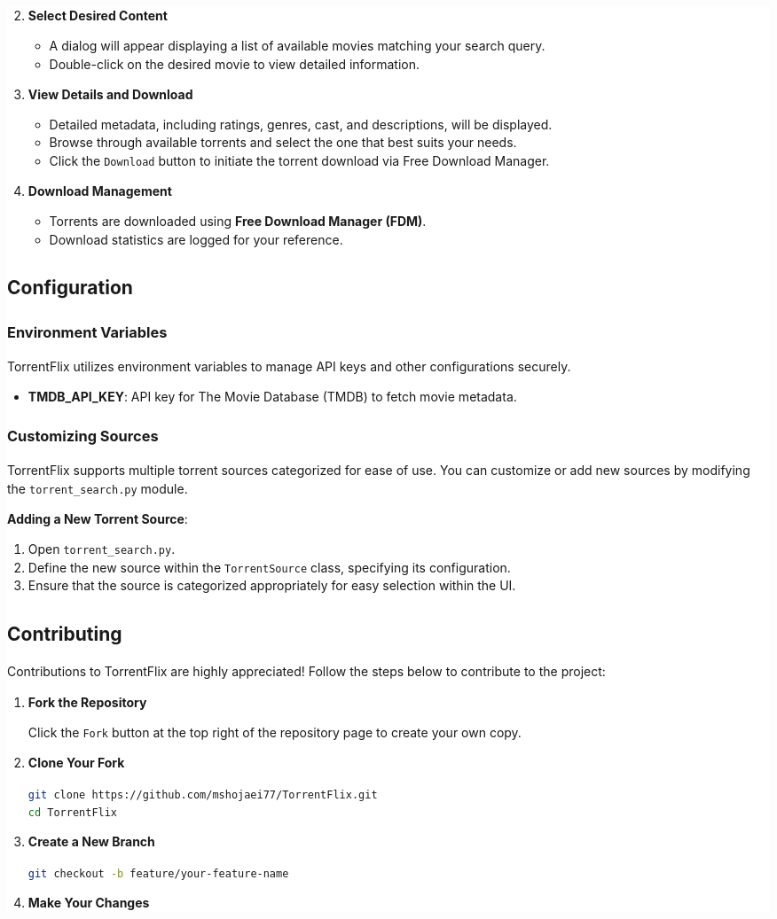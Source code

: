 2. **Select Desired Content**

   - A dialog will appear displaying a list of available movies matching your search query.
   - Double-click on the desired movie to view detailed information.

3. **View Details and Download**

   - Detailed metadata, including ratings, genres, cast, and descriptions, will be displayed.
   - Browse through available torrents and select the one that best suits your needs.
   - Click the `Download` button to initiate the torrent download via Free Download Manager.

4. **Download Management**

   - Torrents are downloaded using **Free Download Manager (FDM)**.
   - Download statistics are logged for your reference.

## Configuration

### Environment Variables

TorrentFlix utilizes environment variables to manage API keys and other configurations securely.

- **TMDB_API_KEY**: API key for The Movie Database (TMDB) to fetch movie metadata.

### Customizing Sources

TorrentFlix supports multiple torrent sources categorized for ease of use. You can customize or add new sources by modifying the `torrent_search.py` module.

**Adding a New Torrent Source**:

1. Open `torrent_search.py`.
2. Define the new source within the `TorrentSource` class, specifying its configuration.
3. Ensure that the source is categorized appropriately for easy selection within the UI.

## Contributing

Contributions to TorrentFlix are highly appreciated! Follow the steps below to contribute to the project:

1. **Fork the Repository**

   Click the `Fork` button at the top right of the repository page to create your own copy.

2. **Clone Your Fork**

   ```bash
   git clone https://github.com/mshojaei77/TorrentFlix.git
   cd TorrentFlix
   ```

3. **Create a New Branch**

   ```bash
   git checkout -b feature/your-feature-name
   ```

4. **Make Your Changes**
